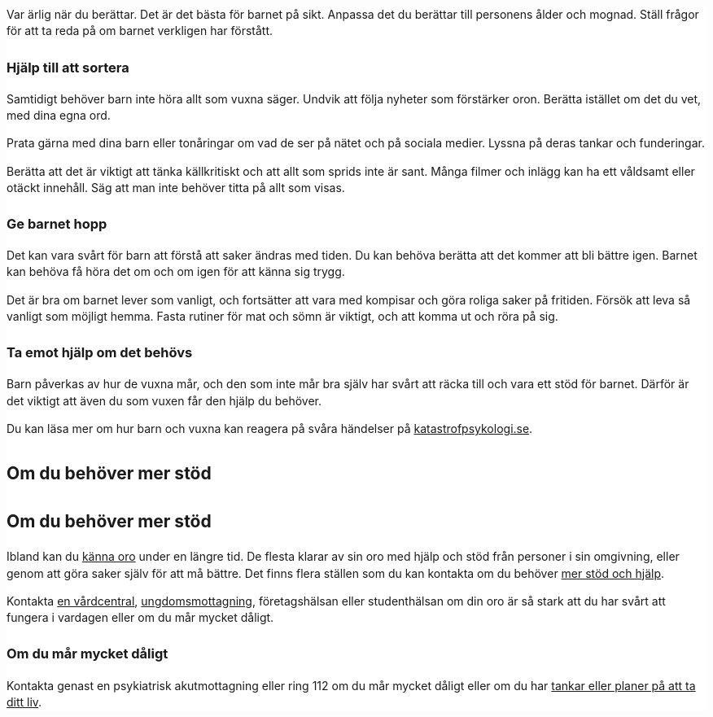Var ärlig när du berättar. Det är det bästa för barnet på sikt. Anpassa det du berättar till personens ålder och mognad. Ställ frågor för att ta reda på om barnet verkligen har förstått.

### Hjälp till att sortera

Samtidigt behöver barn inte höra allt som vuxna säger. Undvik att följa nyheter som förstärker oron. Berätta istället om det du vet, med dina egna ord.

Prata gärna med dina barn eller tonåringar om vad de ser på nätet och på sociala medier. Lyssna på deras tankar och funderingar.

Berätta att det är viktigt att tänka källkritiskt och att allt som sprids inte är sant. Många filmer och inlägg kan ha ett våldsamt eller otäckt innehåll. Säg att man inte behöver titta på allt som visas.

### Ge barnet hopp

Det kan vara svårt för barn att förstå att saker ändras med tiden. Du kan behöva berätta att det kommer att bli bättre igen. Barnet kan behöva få höra det om och om igen för att känna sig trygg.

Det är bra om barnet lever som vanligt, och fortsätter att vara med kompisar och göra roliga saker på fritiden. Försök att leva så vanligt som möjligt hemma. Fasta rutiner för mat och sömn är viktigt, och att komma ut och röra på sig.

### Ta emot hjälp om det behövs

Barn påverkas av hur de vuxna mår, och den som inte mår bra själv har svårt att räcka till och vara ett stöd för barnet. Därför är det viktigt att även du som vuxen får den hjälp du behöver.

Du kan läsa mer om hur barn och vuxna kan reagera på svåra händelser på [katastrofpsykologi.se](https://www.1177.se/lankbiblioteket/stockholm/lankar-till-andra-webbplatser/katastrofpsykologi---barn/).

Om du behöver mer stöd
----------------------

Om du behöver mer stöd
----------------------

Ibland kan du [känna oro](https://www.1177.se/liv--halsa/psykisk-halsa/att-vara-orolig/) under en längre tid. De flesta klarar av sin oro med hjälp och stöd från personer i sin omgivning, eller genom att göra saker själv för att må bättre. Det finns flera ställen som du kan kontakta om du behöver [mer stöd och hjälp](https://www.1177.se/liv--halsa/psykisk-halsa/att-soka-stod-och-hjalp/).

Kontakta [en vårdcentral](https://www.1177.se/lankbiblioteket/nationella-lankar/1177---lankar/hitta-vard---forinstallda-sok/hitta-vardcentral-nara-mig/), [ungdomsmottagning](https://www.1177.se/lankbiblioteket/nationella-lankar/1177---lankar/hitta-vard---forinstallda-sok/hitta-vard---ungdomsmottagning-nara-mig/), företagshälsan eller studenthälsan om din oro är så stark att du har svårt att fungera i vardagen eller om du mår mycket dåligt.

### Om du mår mycket dåligt

Kontakta genast en psykiatrisk akutmottagning eller ring 112 om du mår mycket dåligt eller om du har [tankar eller planer på att ta ditt liv](https://www.1177.se/sjukdomar--besvar/psykiska-sjukdomar-och-besvar/sjalvmordstankar/till-dig-som-har-sjalvmordstankar/).
